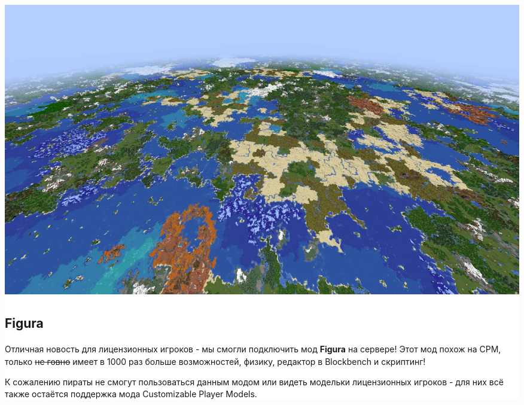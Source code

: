 ![Distant Horizons](/assets/updates/7season/7_0_0/dh.webp)

## Figura

Отличная новость для лицензионных игроков - мы смогли подключить мод **Figura** на сервере! Этот мод похож на CPM, только ~~не говно~~ имеет в 1000 раз больше возможностей, физику, редактор в Blockbench и скриптинг!

К сожалению пираты не смогут пользоваться данным модом или видеть модельки лицензионных игроков - для них всё также остаётся поддержка мода Customizable Player Models.
